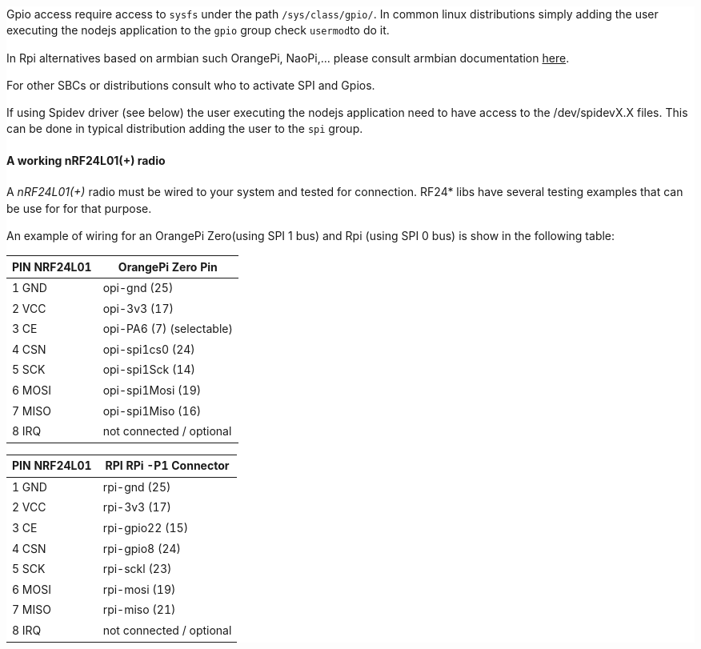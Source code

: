Gpio access require access to ``sysfs`` under the path ``/sys/class/gpio/``. In common linux distributions simply adding the user executing the nodejs application to the ``gpio`` group
check ``usermod``to do it.

In Rpi alternatives based on armbian such OrangePi, NaoPi,... please consult armbian documentation [here](https://docs.armbian.com/Hardware_Allwinner_overlays/).


For other SBCs or distributions consult who to activate SPI and Gpios.

If using Spidev driver (see below) the user executing the nodejs application need to have access to the /dev/spidevX.X files. This can be done in typical distribution adding the user to the ``spi`` group.

#### A working nRF24L01(+) radio

A *nRF24L01(+)* radio must be wired to your system and tested for connection. RF24* libs have several testing examples that can be use for for that purpose.

An example of wiring for an OrangePi Zero(using SPI 1 bus) and Rpi (using SPI 0 bus) is show in the following table:

| PIN NRF24L01 | OrangePi Zero Pin    |
| -------------- | ------------------ |
| 1 GND          |  opi-gnd (25)      |
| 2 VCC          |  opi-3v3 (17)      |
| 3 CE           |  opi-PA6 (7) (selectable)  |
| 4 CSN	         |  opi-spi1cs0 (24)  |
| 5 SCK	         |  opi-spi1Sck (14)  |
| 6 MOSI	       |  opi-spi1Mosi (19) |
| 7 MISO       |  opi-spi1Miso (16) |
| 8 IRQ          |  not connected / optional  |



| PIN	NRF24L01	| RPI	RPi -P1 Connector |
| ------------- | --------------------- |
| 1 GND	       | rpi-gnd	(25) |
| 2 VCC	      | rpi-3v3	(17) |
| 3 CE	       | rpi-gpio22	(15) |
| 4 CSN	       | rpi-gpio8	(24) |
| 5 SCK	       | rpi-sckl	(23) |
| 6 MOSI	     | rpi-mosi	(19) |
| 7 MISO	     | rpi-miso	(21) |
| 8 IRQ		     |  not connected  / optional |
